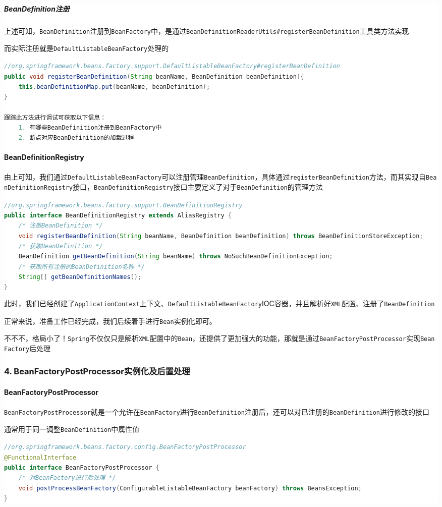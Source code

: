 

##### BeanDefinition注册

上述可知，`BeanDefinition`注册到`BeanFactory`中，是通过`BeanDefinitionReaderUtils#registerBeanDefinition`工具类方法实现

而实际注册就是`DefaultListableBeanFactory`处理的

```java
//org.springframework.beans.factory.support.DefaultListableBeanFactory#registerBeanDefinition
public void registerBeanDefinition(String beanName, BeanDefinition beanDefinition){
    this.beanDefinitionMap.put(beanName, beanDefinition);
}

跟踪此方法进行调试可获取以下信息：
    1. 有哪些BeanDefinition注册到BeanFactory中
    2. 断点对应BeanDefinition的加载过程
```



#### BeanDefinitionRegistry

由上可知，我们通过`DefaultListableBeanFactory`可以注册管理`BeanDefinition`，具体通过`registerBeanDefinition`方法，而其实现自`BeanDefinitionRegistry`接口，`BeanDefinitionRegistry`接口主要定义了对于`BeanDefinition`的管理方法

```java
//org.springframework.beans.factory.support.BeanDefinitionRegistry
public interface BeanDefinitionRegistry extends AliasRegistry {
    /* 注册BeanDefinition */
    void registerBeanDefinition(String beanName, BeanDefinition beanDefinition) throws BeanDefinitionStoreException;
    /* 获取BeanDefinition */
    BeanDefinition getBeanDefinition(String beanName) throws NoSuchBeanDefinitionException;
    /* 获取所有注册的BeanDefinition名称 */
    String[] getBeanDefinitionNames();
}
```



此时，我们已经创建了`ApplicationContext`上下文、`DefaultListableBeanFactory`IOC容器，并且解析好`XML`配置、注册了`BeanDefinition`

正常来说，准备工作已经完成，我们后续着手进行`Bean`实例化即可。

不不不，格局小了！`Spring`不仅仅只是解析`XML`配置中的`Bean`，还提供了更加强大的功能，那就是通过`BeanFactoryPostProcessor`实现`BeanFactory`后处理



### 4. BeanFactoryPostProcessor实例化及后置处理

#### BeanFactoryPostProcessor

`BeanFactoryPostProcessor`就是一个允许在`BeanFactory`进行`BeanDefinition`注册后，还可以对已注册的`BeanDefinition`进行修改的接口

通常用于同一调整`BeanDefinition`中属性值

```java
//org.springframework.beans.factory.config.BeanFactoryPostProcessor
@FunctionalInterface
public interface BeanFactoryPostProcessor {
	/* 对BeanFactory进行后处理 */
	void postProcessBeanFactory(ConfigurableListableBeanFactory beanFactory) throws BeansException;
}
```
